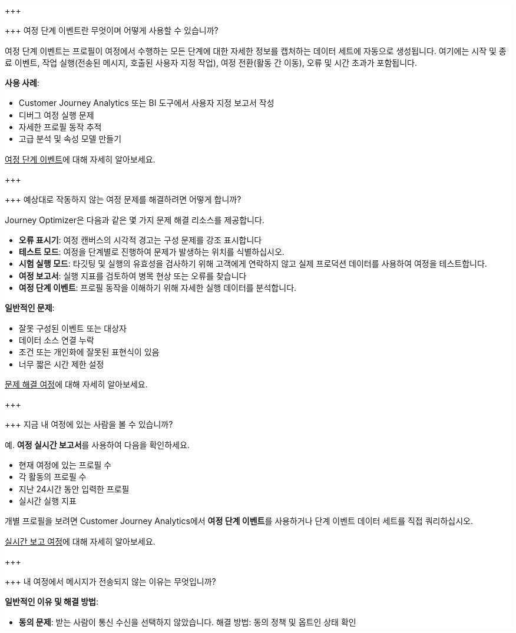 +++

+++ 여정 단계 이벤트란 무엇이며 어떻게 사용할 수 있습니까?

여정 단계 이벤트는 프로필이 여정에서 수행하는 모든 단계에 대한 자세한 정보를 캡처하는 데이터 세트에 자동으로 생성됩니다. 여기에는 시작 및 종료 이벤트, 작업 실행(전송된 메시지, 호출된 사용자 지정 작업), 여정 전환(활동 간 이동), 오류 및 시간 초과가 포함됩니다.

**사용 사례**:

* Customer Journey Analytics 또는 BI 도구에서 사용자 지정 보고서 작성
* 디버그 여정 실행 문제
* 자세한 프로필 동작 추적
* 고급 분석 및 속성 모델 만들기

[여정 단계 이벤트](../reports/sharing-overview.md)에 대해 자세히 알아보세요.

+++

+++ 예상대로 작동하지 않는 여정 문제를 해결하려면 어떻게 합니까?

Journey Optimizer은 다음과 같은 몇 가지 문제 해결 리소스를 제공합니다.

* **오류 표시기**: 여정 캔버스의 시각적 경고는 구성 문제를 강조 표시합니다
* **테스트 모드**: 여정을 단계별로 진행하여 문제가 발생하는 위치를 식별하십시오.
* **시험 실행 모드**: 타깃팅 및 실행의 유효성을 검사하기 위해 고객에게 연락하지 않고 실제 프로덕션 데이터를 사용하여 여정을 테스트합니다.
* **여정 보고서**: 실행 지표를 검토하여 병목 현상 또는 오류를 찾습니다
* **여정 단계 이벤트**: 프로필 동작을 이해하기 위해 자세한 실행 데이터를 분석합니다.

**일반적인 문제**:

* 잘못 구성된 이벤트 또는 대상자
* 데이터 소스 연결 누락
* 조건 또는 개인화에 잘못된 표현식이 있음
* 너무 짧은 시간 제한 설정

[문제 해결 여정](troubleshooting.md)에 대해 자세히 알아보세요.

+++



+++ 지금 내 여정에 있는 사람을 볼 수 있습니까?

예. **여정 실시간 보고서**&#x200B;를 사용하여 다음을 확인하세요.

* 현재 여정에 있는 프로필 수
* 각 활동의 프로필 수
* 지난 24시간 동안 입력한 프로필
* 실시간 실행 지표

개별 프로필을 보려면 Customer Journey Analytics에서 **여정 단계 이벤트**&#x200B;를 사용하거나 단계 이벤트 데이터 세트를 직접 쿼리하십시오.

[실시간 보고 여정](report-journey.md)에 대해 자세히 알아보세요.

+++

+++ 내 여정에서 메시지가 전송되지 않는 이유는 무엇입니까?

**일반적인 이유 및 해결 방법**:

* **동의 문제**: 받는 사람이 통신 수신을 선택하지 않았습니다.
해결 방법: 동의 정책 및 옵트인 상태 확인
